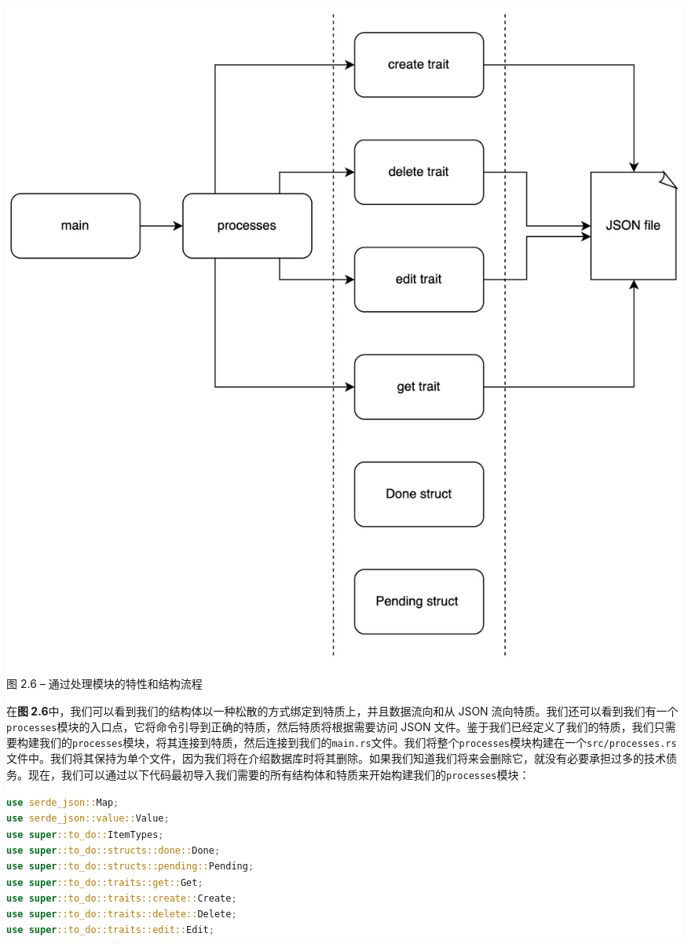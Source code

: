 ![图 2.6 – 通过处理模块的特性和结构流程](img/Figure_2.6_B18722.jpg)

图 2.6 – 通过处理模块的特性和结构流程

在**图 2.6**中，我们可以看到我们的结构体以一种松散的方式绑定到特质上，并且数据流向和从 JSON 流向特质。我们还可以看到我们有一个`processes`模块的入口点，它将命令引导到正确的特质，然后特质将根据需要访问 JSON 文件。鉴于我们已经定义了我们的特质，我们只需要构建我们的`processes`模块，将其连接到特质，然后连接到我们的`main.rs`文件。我们将整个`processes`模块构建在一个`src/processes.rs`文件中。我们将其保持为单个文件，因为我们将在介绍数据库时将其删除。如果我们知道我们将来会删除它，就没有必要承担过多的技术债务。现在，我们可以通过以下代码最初导入我们需要的所有结构体和特质来开始构建我们的`processes`模块：

```rs
use serde_json::Map;
use serde_json::value::Value;
use super::to_do::ItemTypes;
use super::to_do::structs::done::Done;
use super::to_do::structs::pending::Pending;
use super::to_do::traits::get::Get;
use super::to_do::traits::create::Create;
use super::to_do::traits::delete::Delete;
use super::to_do::traits::edit::Edit;
```
